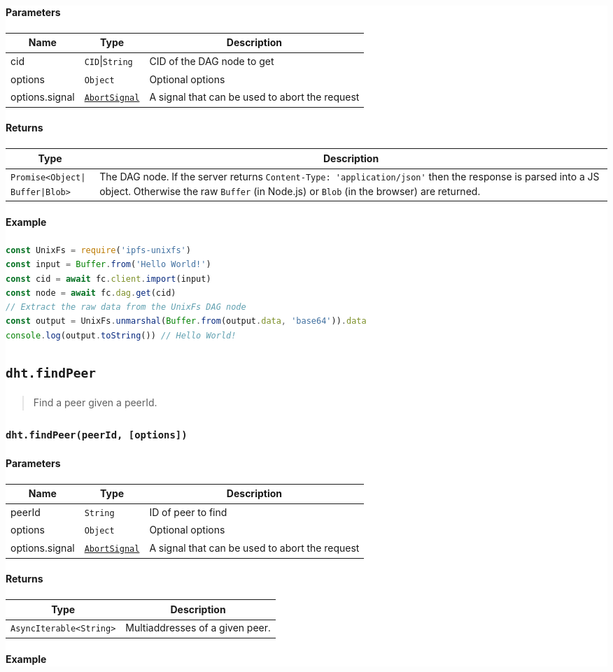 #### Parameters

| Name | Type | Description |
|------|------|-------------|
| cid | `CID`\|`String` | CID of the DAG node to get |
| options | `Object` | Optional options |
| options.signal | [`AbortSignal`](https://developer.mozilla.org/en-US/docs/Web/API/AbortSignal) | A signal that can be used to abort the request |

#### Returns

| Type | Description |
|------|-------------|
| `Promise<Object\|Buffer\|Blob>` | The DAG node. If the server returns `Content-Type: 'application/json'` then the response is parsed into a JS object. Otherwise the raw `Buffer` (in Node.js) or `Blob` (in the browser) are returned. |

#### Example

```js
const UnixFs = require('ipfs-unixfs')
const input = Buffer.from('Hello World!')
const cid = await fc.client.import(input)
const node = await fc.dag.get(cid)
// Extract the raw data from the UnixFs DAG node
const output = UnixFs.unmarshal(Buffer.from(output.data, 'base64')).data
console.log(output.toString()) // Hello World!
```

## `dht.findPeer`

> Find a peer given a peerId.

### `dht.findPeer(peerId, [options])`

#### Parameters

| Name | Type | Description |
|------|------|-------------|
| peerId | `String` | ID of peer to find |
| options | `Object` | Optional options |
| options.signal | [`AbortSignal`](https://developer.mozilla.org/en-US/docs/Web/API/AbortSignal) | A signal that can be used to abort the request |

#### Returns

| Type | Description |
|------|-------------|
| `AsyncIterable<String>` | Multiaddresses of a given peer. |

#### Example
